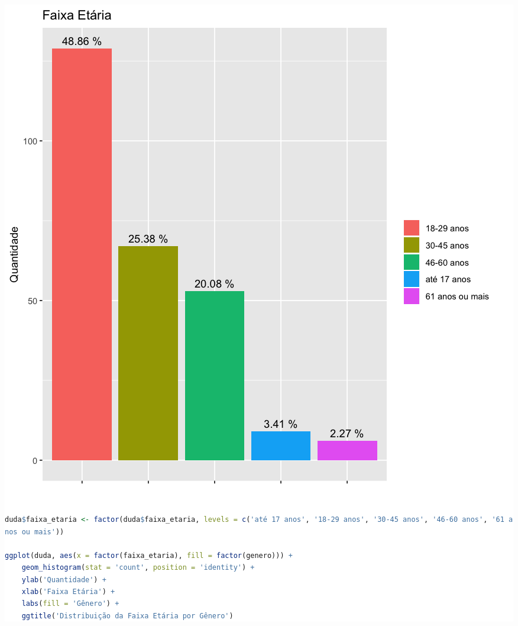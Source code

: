 ![png](output_13_1.png)



```R
duda$faixa_etaria <- factor(duda$faixa_etaria, levels = c('até 17 anos', '18-29 anos', '30-45 anos', '46-60 anos', '61 anos ou mais'))

ggplot(duda, aes(x = factor(faixa_etaria), fill = factor(genero))) + 
    geom_histogram(stat = 'count', position = 'identity') +
    ylab('Quantidade') + 
    xlab('Faixa Etária') +
    labs(fill = 'Gênero') +
    ggtitle('Distribuição da Faixa Etária por Gênero')
```
